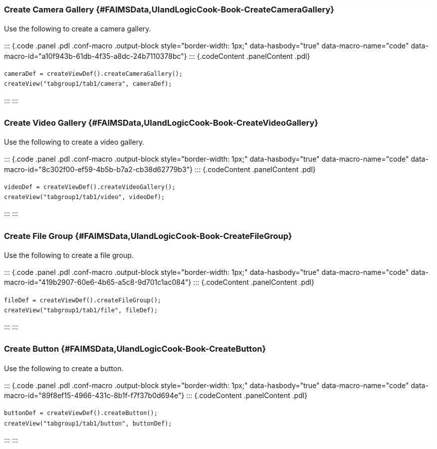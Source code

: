 ### Create Camera Gallery {#FAIMSData,UIandLogicCook-Book-CreateCameraGallery}

Use the following to create a camera gallery.

::: {.code .panel .pdl .conf-macro .output-block style="border-width: 1px;" data-hasbody="true" data-macro-name="code" data-macro-id="a10f943b-61db-4f35-a8dc-24b7110378bc"}
::: {.codeContent .panelContent .pdl}
``` {.syntaxhighlighter-pre data-syntaxhighlighter-params="brush: java; gutter: false; theme: Confluence" data-theme="Confluence"}
cameraDef = createViewDef().createCameraGallery();
createView("tabgroup1/tab1/camera", cameraDef);
```
:::
:::

### Create Video Gallery {#FAIMSData,UIandLogicCook-Book-CreateVideoGallery}

Use the following to create a video gallery.

::: {.code .panel .pdl .conf-macro .output-block style="border-width: 1px;" data-hasbody="true" data-macro-name="code" data-macro-id="8c302f00-ef59-4b5b-b7a2-cb38d62779b3"}
::: {.codeContent .panelContent .pdl}
``` {.syntaxhighlighter-pre data-syntaxhighlighter-params="brush: java; gutter: false; theme: Confluence" data-theme="Confluence"}
videoDef = createViewDef().createVideoGallery();
createView("tabgroup1/tab1/video", videoDef);
```
:::
:::

### Create File Group {#FAIMSData,UIandLogicCook-Book-CreateFileGroup}

Use the following to create a file group.

::: {.code .panel .pdl .conf-macro .output-block style="border-width: 1px;" data-hasbody="true" data-macro-name="code" data-macro-id="419b2907-60e6-4b65-a5c8-9d701c1ac084"}
::: {.codeContent .panelContent .pdl}
``` {.syntaxhighlighter-pre data-syntaxhighlighter-params="brush: java; gutter: false; theme: Confluence" data-theme="Confluence"}
fileDef = createViewDef().createFileGroup();
createView("tabgroup1/tab1/file", fileDef);
```
:::
:::

### Create Button {#FAIMSData,UIandLogicCook-Book-CreateButton}

Use the following to create a button.

::: {.code .panel .pdl .conf-macro .output-block style="border-width: 1px;" data-hasbody="true" data-macro-name="code" data-macro-id="89f8ef15-4966-431c-8b1f-f7f37b0d694e"}
::: {.codeContent .panelContent .pdl}
``` {.syntaxhighlighter-pre data-syntaxhighlighter-params="brush: java; gutter: false; theme: Confluence" data-theme="Confluence"}
buttonDef = createViewDef().createButton();
createView("tabgroup1/tab1/button", buttonDef);
```
:::
:::
